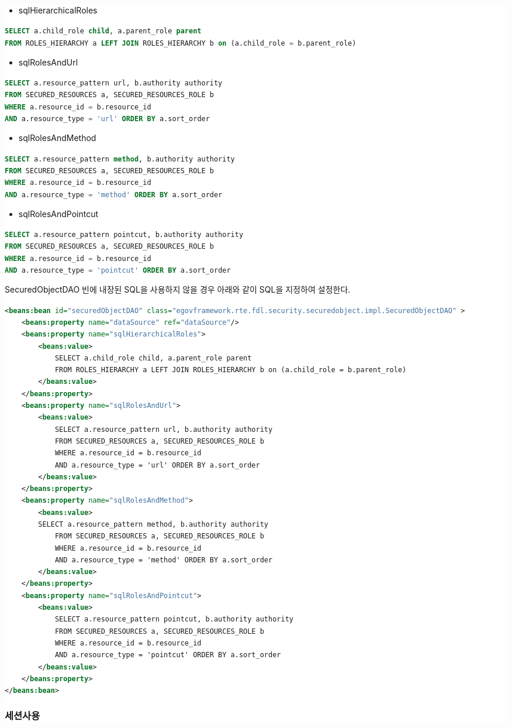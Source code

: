 - sqlHierarchicalRoles
```SQL
SELECT a.child_role child, a.parent_role parent
FROM ROLES_HIERARCHY a LEFT JOIN ROLES_HIERARCHY b on (a.child_role = b.parent_role)
```
- sqlRolesAndUrl
```SQL
SELECT a.resource_pattern url, b.authority authority
FROM SECURED_RESOURCES a, SECURED_RESOURCES_ROLE b
WHERE a.resource_id = b.resource_id
AND a.resource_type = 'url' ORDER BY a.sort_order
```
- sqlRolesAndMethod
```SQL
SELECT a.resource_pattern method, b.authority authority
FROM SECURED_RESOURCES a, SECURED_RESOURCES_ROLE b
WHERE a.resource_id = b.resource_id
AND a.resource_type = 'method' ORDER BY a.sort_order
```
- sqlRolesAndPointcut
```SQL
SELECT a.resource_pattern pointcut, b.authority authority
FROM SECURED_RESOURCES a, SECURED_RESOURCES_ROLE b
WHERE a.resource_id = b.resource_id
AND a.resource_type = 'pointcut' ORDER BY a.sort_order
```
SecuredObjectDAO 빈에 내장된 SQL을 사용하지 않을 경우 아래와 같이 SQL을 지정하여 설정한다.
```XML
<beans:bean id="securedObjectDAO" class="egovframework.rte.fdl.security.securedobject.impl.SecuredObjectDAO" >
	<beans:property name="dataSource" ref="dataSource"/>
	<beans:property name="sqlHierarchicalRoles">
		<beans:value>
			SELECT a.child_role child, a.parent_role parent
			FROM ROLES_HIERARCHY a LEFT JOIN ROLES_HIERARCHY b on (a.child_role = b.parent_role)
		</beans:value>
	</beans:property>
	<beans:property name="sqlRolesAndUrl">
		<beans:value>
			SELECT a.resource_pattern url, b.authority authority
			FROM SECURED_RESOURCES a, SECURED_RESOURCES_ROLE b
			WHERE a.resource_id = b.resource_id
			AND a.resource_type = 'url' ORDER BY a.sort_order
		</beans:value>
	</beans:property>
	<beans:property name="sqlRolesAndMethod">
		<beans:value>
	    SELECT a.resource_pattern method, b.authority authority
			FROM SECURED_RESOURCES a, SECURED_RESOURCES_ROLE b
			WHERE a.resource_id = b.resource_id
			AND a.resource_type = 'method' ORDER BY a.sort_order
		</beans:value>
	</beans:property>
	<beans:property name="sqlRolesAndPointcut">
		<beans:value>
			SELECT a.resource_pattern pointcut, b.authority authority
			FROM SECURED_RESOURCES a, SECURED_RESOURCES_ROLE b
			WHERE a.resource_id = b.resource_id
			AND a.resource_type = 'pointcut' ORDER BY a.sort_order
		</beans:value>
	</beans:property>
</beans:bean>
```
### 세션사용
